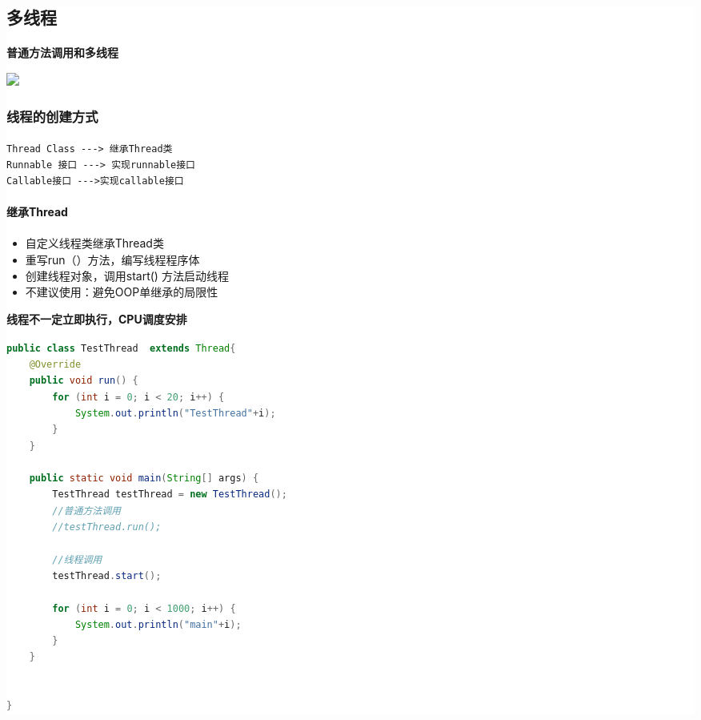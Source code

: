 ## 多线程



**普通方法调用和多线程**

![](C:\Users\PGE\AppData\Roaming\Typora\typora-user-images\image-20201108194910067.png)



### 线程的创建方式



  ```
Thread Class ---> 继承Thread类
Runnable 接口 ---> 实现runnable接口
Callable接口 --->实现callable接口
  ```





#### 继承Thread

* 自定义线程类继承Thread类
* 重写run（）方法，编写线程程序体
* 创建线程对象，调用start() 方法启动线程
* 不建议使用：避免OOP单继承的局限性

**线程不一定立即执行，CPU调度安排**

```java
public class TestThread  extends Thread{
    @Override
    public void run() {
        for (int i = 0; i < 20; i++) {
            System.out.println("TestThread"+i);
        }
    }

    public static void main(String[] args) {
        TestThread testThread = new TestThread();
		//普通方法调用
		//testThread.run();

        //线程调用
        testThread.start();

        for (int i = 0; i < 1000; i++) {
            System.out.println("main"+i);
        }
    }


}
```
